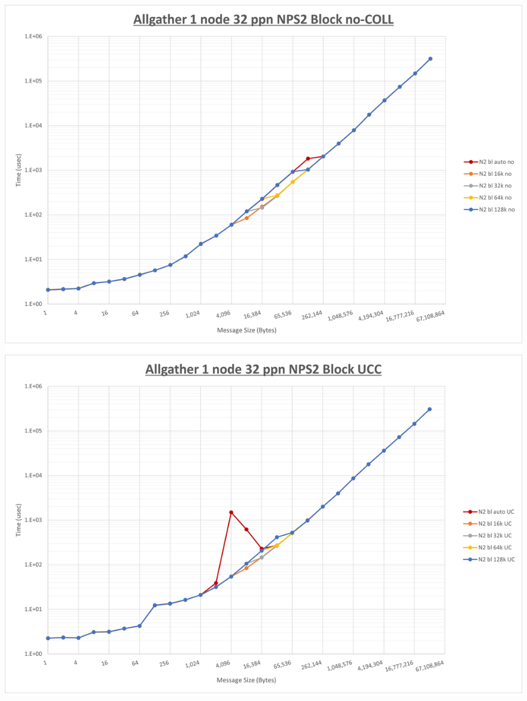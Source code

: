 ![Allgather 1 node 32 processes NPS2 no coll](aga_01_32_n2_bl_no.png)

![Allgather 1 node 32 processes NPS2 UCC](aga_01_32_n2_bl_uc.png)
